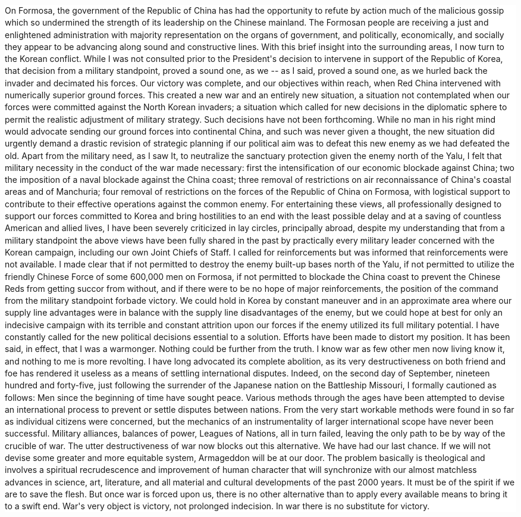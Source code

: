 On Formosa, the government of the Republic of China has had the opportunity to refute by action much of the malicious gossip which so undermined the strength of its leadership on the Chinese mainland. The Formosan people are receiving a just and enlightened administration with majority representation on the organs of government, and politically, economically, and socially they appear to be advancing along sound and constructive lines.
With this brief insight into the surrounding areas, I now turn to the Korean conflict. While I was not consulted prior to the President's decision to intervene in support of the Republic of Korea, that decision from a military standpoint, proved a sound one, as we -- as I said, proved a sound one, as we hurled back the invader and decimated his forces. Our victory was complete, and our objectives within reach, when Red China intervened with numerically superior ground forces.
This created a new war and an entirely new situation, a situation not contemplated when our forces were committed against the North Korean invaders; a situation which called for new decisions in the diplomatic sphere to permit the realistic adjustment of military strategy.
Such decisions have not been forthcoming.
While no man in his right mind would advocate sending our ground forces into continental China, and such was never given a thought, the new situation did urgently demand a drastic revision of strategic planning if our political aim was to defeat this new enemy as we had defeated the old.
Apart from the military need, as I saw It, to neutralize the sanctuary protection given the enemy north of the Yalu, I felt that military necessity in the conduct of the war made necessary: first the intensification of our economic blockade against China; two the imposition of a naval blockade against the China coast; three removal of restrictions on air reconnaissance of China's coastal areas and of Manchuria; four removal of restrictions on the forces of the Republic of China on Formosa, with logistical support to contribute to their effective operations against the common enemy.
For entertaining these views, all professionally designed to support our forces committed to Korea and bring hostilities to an end with the least possible delay and at a saving of countless American and allied lives, I have been severely criticized in lay circles, principally abroad, despite my understanding that from a military standpoint the above views have been fully shared in the past by practically every military leader concerned with the Korean campaign, including our own Joint Chiefs of Staff.
I called for reinforcements but was informed that reinforcements were not available. I made clear that if not permitted to destroy the enemy built-up bases north of the Yalu, if not permitted to utilize the friendly Chinese Force of some 600,000 men on Formosa, if not permitted to blockade the China coast to prevent the Chinese Reds from getting succor from without, and if there were to be no hope of major reinforcements, the position of the command from the military standpoint forbade victory.
We could hold in Korea by constant maneuver and in an approximate area where our supply line advantages were in balance with the supply line disadvantages of the enemy, but we could hope at best for only an indecisive campaign with its terrible and constant attrition upon our forces if the enemy utilized its full military potential. I have constantly called for the new political decisions essential to a solution.
Efforts have been made to distort my position. It has been said, in effect, that I was a warmonger. Nothing could be further from the truth. I know war as few other men now living know it, and nothing to me is more revolting. I have long advocated its complete abolition, as its very destructiveness on both friend and foe has rendered it useless as a means of settling international disputes. Indeed, on the second day of September, nineteen hundred and forty-five, just following the surrender of the Japanese nation on the Battleship Missouri, I formally cautioned as follows:
Men since the beginning of time have sought peace. Various methods through the ages have been attempted to devise an international process to prevent or settle disputes between nations. From the very start workable methods were found in so far as individual citizens were concerned, but the mechanics of an instrumentality of larger international scope have never been successful. Military alliances, balances of power, Leagues of Nations, all in turn failed, leaving the only path to be by way of the crucible of war. The utter destructiveness of war now blocks out this alternative. We have had our last chance. If we will not devise some greater and more equitable system, Armageddon will be at our door. The problem basically is theological and involves a spiritual recrudescence and improvement of human character that will synchronize with our almost matchless advances in science, art, literature, and all material and cultural developments of the past 2000 years. It must be of the spirit if we are to save the flesh.
But once war is forced upon us, there is no other alternative than to apply every available means to bring it to a swift end.
War's very object is victory, not prolonged indecision.
In war there is no substitute for victory.